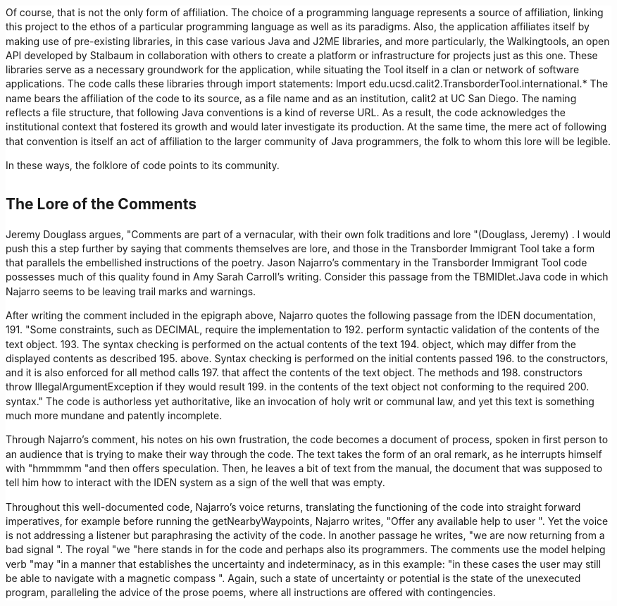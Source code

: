 Of course, that is not the only form of affiliation. The choice of a programming language represents a source of affiliation, linking this project to the ethos of a particular programming language as well as its paradigms. Also, the application affiliates itself by making use of pre-existing libraries, in this case various Java and J2ME libraries, and more particularly, the Walkingtools, an open API developed by Stalbaum in collaboration with others to create a platform or infrastructure for projects just as this one. These libraries serve as a necessary groundwork for the application, while situating the Tool itself in a clan or network of software applications. The code calls these libraries through import statements: 
Import edu.ucsd.calit2.TransborderTool.international.* 
The name bears the affiliation of the code to its source, as a file name and as an institution, calit2 at UC San Diego. The naming reflects a file structure, that following Java conventions is a kind of reverse URL. As a result, the code acknowledges the institutional context that fostered its growth and would later investigate its production. At the same time, the mere act of following that convention is itself an act of affiliation to the larger community of Java programmers, the folk to whom this lore will be legible. 

In these ways, the folklore of code points to its community. 


## The Lore of the Comments 


Jeremy Douglass argues, "Comments are part of a vernacular, with their own folk traditions and lore "(Douglass, Jeremy) . I would push this a step further by saying that comments themselves are lore, and those in the Transborder Immigrant Tool take a form that parallels the embellished instructions of the poetry. Jason Najarro’s commentary in the Transborder Immigrant Tool code possesses much of this quality found in Amy Sarah Carroll’s writing. Consider this passage from the TBMIDlet.Java code in which Najarro seems to be leaving trail marks and warnings. 

After writing the comment included in the epigraph above, Najarro quotes the following passage from the IDEN documentation, 
191. "Some constraints, such as DECIMAL, require the implementation to 192. perform syntactic validation of the contents of the text object. 193. The syntax checking is performed on the actual contents of the text 194. object, which may differ from the displayed contents as described 195. above. Syntax checking is performed on the initial contents passed 196. to the constructors, and it is also enforced for all method calls 197. that affect the contents of the text object. The methods and 198. constructors throw IllegalArgumentException if they would result 199. in the contents of the text object not conforming to the required 200. syntax." 
The code is authorless yet authoritative, like an invocation of holy writ or communal law, and yet this text is something much more mundane and patently incomplete. 

Through Najarro’s comment, his notes on his own frustration, the code becomes a document of process, spoken in first person to an audience that is trying to make their way through the code. The text takes the form of an oral remark, as he interrupts himself with "hmmmmm "and then offers speculation. Then, he leaves a bit of text from the manual, the document that was supposed to tell him how to interact with the IDEN system as a sign of the well that was empty. 

Throughout this well-documented code, Najarro’s voice returns, translating the functioning of the code into straight forward imperatives, for example before running the getNearbyWaypoints, Najarro writes, "Offer any available help to user ". Yet the voice is not addressing a listener but paraphrasing the activity of the code. In another passage he writes, "we are now returning from a bad signal ". The royal "we "here stands in for the code and perhaps also its programmers. The comments use the model helping verb "may "in a manner that establishes the uncertainty and indeterminacy, as in this example: "in these cases the user may still be able to navigate with a magnetic compass ". Again, such a state of uncertainty or potential is the state of the unexecuted program, paralleling the advice of the prose poems, where all instructions are offered with contingencies. 
